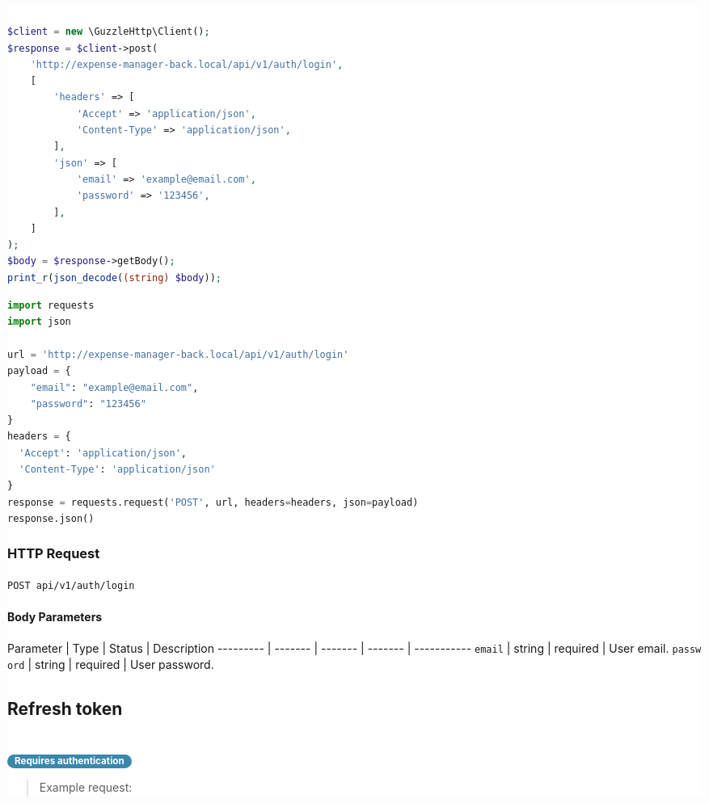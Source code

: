 ```php

$client = new \GuzzleHttp\Client();
$response = $client->post(
    'http://expense-manager-back.local/api/v1/auth/login',
    [
        'headers' => [
            'Accept' => 'application/json',
            'Content-Type' => 'application/json',
        ],
        'json' => [
            'email' => 'example@email.com',
            'password' => '123456',
        ],
    ]
);
$body = $response->getBody();
print_r(json_decode((string) $body));
```

```python
import requests
import json

url = 'http://expense-manager-back.local/api/v1/auth/login'
payload = {
    "email": "example@email.com",
    "password": "123456"
}
headers = {
  'Accept': 'application/json',
  'Content-Type': 'application/json'
}
response = requests.request('POST', url, headers=headers, json=payload)
response.json()
```



### HTTP Request
`POST api/v1/auth/login`

#### Body Parameters
Parameter | Type | Status | Description
--------- | ------- | ------- | ------- | -----------
    `email` | string |  required  | User email.
        `password` | string |  required  | User password.
    



## Refresh token

<br><small style="padding: 1px 9px 2px;font-weight: bold;white-space: nowrap;color: #ffffff;-webkit-border-radius: 9px;-moz-border-radius: 9px;border-radius: 9px;background-color: #3a87ad;">Requires authentication</small>
> Example request:
